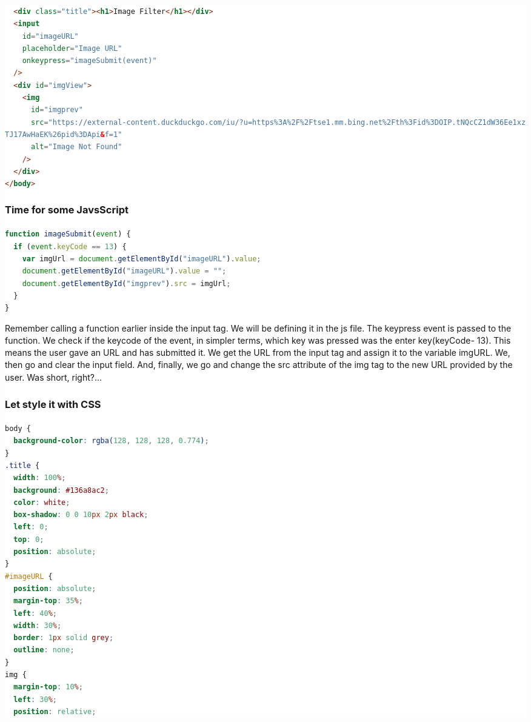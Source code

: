 ```html
  <div class="title"><h1>Image Filter</h1></div>
  <input
    id="imageURL"
    placeholder="Image URL"
    onkeypress="imageSubmit(event)"
  />
  <div id="imgView">
    <img
      id="imgprev"
      src="https://external-content.duckduckgo.com/iu/?u=https%3A%2F%2Ftse1.mm.bing.net%2Fth%3Fid%3DOIP.tNQcCZ1dW36Ee1xzTJ17AwHaEK%26pid%3DApi&f=1"
      alt="Image Not Found"
    />
  </div>
</body>
```

### Time for some JavsScript

```javascript
function imageSubmit(event) {
  if (event.keyCode == 13) {
    var imgUrl = document.getElementById("imageURL").value;
    document.getElementById("imageURL").value = "";
    document.getElementById("imgprev").src = imgUrl;
  }
}
```

Remember calling a function earlier inside the input tag. We will be defining it in the js file. The keypress event is passed to the function. We check if the keycode of the event, in simpler terms, which key was pressed was the enter key(keyCode- 13). This means the user gave an URL and has submitted it. We get the URL from the input tag and assign it to the variable imgURL. We, then go and clear the input field. And, finally, we go and change the src attribute of the img tag to the new URL provided by the user.
Was short, right?...

### Let style it with CSS

```css
body {
  background-color: rgba(128, 128, 128, 0.774);
}
.title {
  width: 100%;
  background: #136a8ac2;
  color: white;
  box-shadow: 0 0 10px 2px black;
  left: 0;
  top: 0;
  position: absolute;
}
#imageURL {
  position: absolute;
  margin-top: 35%;
  left: 40%;
  width: 30%;
  border: 1px solid grey;
  outline: none;
}
img {
  margin-top: 10%;
  left: 30%;
  position: relative;
```